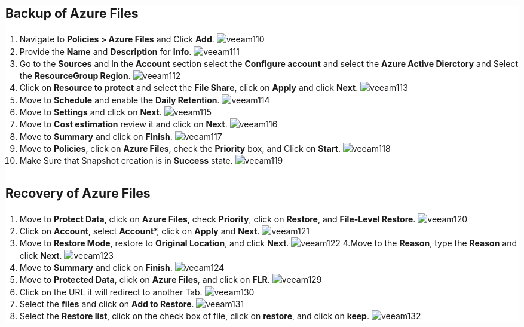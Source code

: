## Backup of Azure Files
1. Navigate to **Policies > Azure Files** and Click **Add**.
![veeam110](./images/veeam110.jpg)
2. Provide the **Name** and **Description** for **Info**.
![veeam111](./images/veeam111.jpg)
3. Go to the **Sources** and In the **Account** section select the **Configure account** and select the **Azure Active Dierctory** and Select the **ResourceGroup Region**.
![veeam112](./images/veeam112.jpg)
4. Click on **Resource to protect** and select the **File Share**, click on **Apply** and click **Next**. 
![veeam113](./images/veeam113.jpg)
5. Move to **Schedule** and enable the **Daily Retention**.
![veeam114](./images/veeam114.jpg)
6. Move to **Settings** and click on **Next**.
![veeam115](./images/veeam115.jpg)
7. Move to **Cost estimation** review it and click on **Next**.
![veeam116](./images/veeam116.jpg)
8. Move to **Summary** and click on **Finish**.
![veeam117](./images/veeam117.jpg)
9. Move to **Policies**, click on **Azure Files**, check the **Priority** box, and Click on **Start**.
![veeam118](./images/veeam118.jpg)
10. Make Sure that Snapshot creation is in **Success** state.
![veeam119](./images/veeam119.jpg)

## Recovery of Azure Files
1. Move to **Protect Data**, click on **Azure Files**, check **Priority**, click on **Restore**, and **File-Level Restore**.
![veeam120](./images/veeam120.jpg)
2. Click on **Account**, select **Account***, click on **Apply** and **Next**.
![veeam121](./images/veeam121.jpg)
3. Move to **Restore Mode**, restore to **Original Location**, and click **Next**.
![veeam122](./images/veeam122.jpg)
4.Move to the **Reason**, type the **Reason** and click **Next**.
![veeam123](./images/veeam123.jpg)
5. Move to **Summary** and click on **Finish**.
![veeam124](./images/veeam124.jpg)
6. Move to **Protected Data**, click on **Azure Files**, and click on **FLR**.
![veeam129](./images/veeam129.jpg)
7. Click on the URL it will redirect to another Tab.
![veeam130](./images/veeam130.jpg)
8. Select the **files** and click on **Add to Restore**.
![veeam131](./images/veeam131.jpg)
9. Select the **Restore list**, click on the check box of file, click on **restore**, and click on **keep**.
![veeam132](./images/veeam132.jpg)
